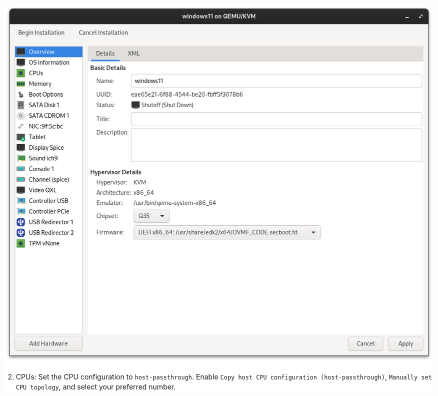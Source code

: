 ![Firmware](./2.virt-manager%20device%20setup/Firmware.png)

2. CPUs: Set the CPU configuration to `host-passthrough`. Enable `Copy host CPU configuration (host-passthrough)`, `Manually set CPU topology`, and select your preferred number.
